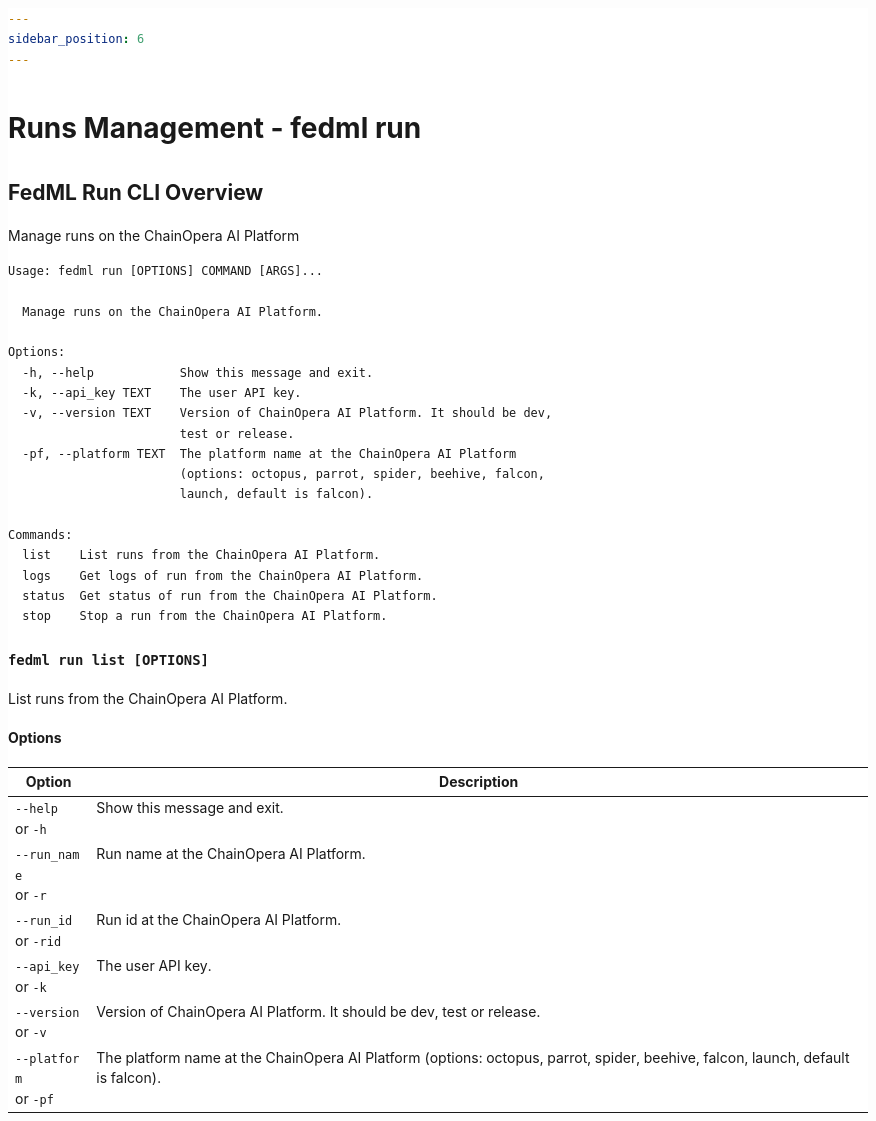 ```yaml
---
sidebar_position: 6
---
```


# Runs Management - fedml run

## FedML Run CLI Overview

Manage runs on the ChainOpera AI Platform

```
Usage: fedml run [OPTIONS] COMMAND [ARGS]...

  Manage runs on the ChainOpera AI Platform.

Options:
  -h, --help            Show this message and exit.
  -k, --api_key TEXT    The user API key.
  -v, --version TEXT    Version of ChainOpera AI Platform. It should be dev,
                        test or release.
  -pf, --platform TEXT  The platform name at the ChainOpera AI Platform
                        (options: octopus, parrot, spider, beehive, falcon,
                        launch, default is falcon).

Commands:
  list    List runs from the ChainOpera AI Platform.
  logs    Get logs of run from the ChainOpera AI Platform.
  status  Get status of run from the ChainOpera AI Platform.
  stop    Stop a run from the ChainOpera AI Platform.
```

### `fedml run list [OPTIONS]`

List runs from the ChainOpera AI Platform.

#### Options

| Option                                     | Description                                                                                                                     |
| ------------------------------------------ | ------------------------------------------------------------------------------------------------------------------------------- |
| <nobr> `--help` </nobr> <br/> or `-h`      | Show this message and exit.                                                                                                     |
| <nobr> `--run_name` </nobr> <br/> or `-r`  | Run name at the ChainOpera AI Platform.                                                                                         |
| <nobr> `--run_id` </nobr> <br/> or `-rid`  | Run id at the ChainOpera AI Platform.                                                                                           |
| <nobr> `--api_key` </nobr> <br/> or `-k`   | The user API key.                                                                                                               |
| <nobr> `--version` </nobr> <br/> or `-v`   | Version of ChainOpera AI Platform. It should be dev, test or release.                                                           |
| <nobr> `--platform` </nobr> <br/> or `-pf` | The platform name at the ChainOpera AI Platform (options: octopus, parrot, spider, beehive, falcon, launch, default is falcon). |
